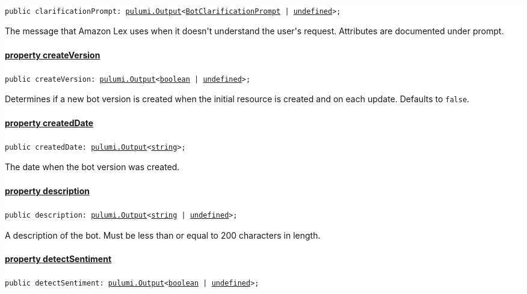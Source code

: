 <pre class="highlight"><code><span class='kd'>public </span>clarificationPrompt: <a href='/docs/reference/pkg/nodejs/pulumi/pulumi/#Output'>pulumi.Output</a>&lt;<a href='/docs/reference/pkg/nodejs/pulumi/aws/types/output/#BotClarificationPrompt'>BotClarificationPrompt</a> | <span class='kd'><a href='https://developer.mozilla.org/en-US/docs/Web/JavaScript/Reference/Global_Objects/undefined'>undefined</a></span>&gt;;</code></pre>

The message that Amazon Lex uses when it doesn't understand the user's request. Attributes are documented under prompt.

<h4 class="pdoc-member-header" id="Bot-createVersion">
<a class="pdoc-child-name" href="https://github.com/pulumi/pulumi-aws/blob/c792157014dadb460b668684ac4e00d494728aaf/sdk/nodejs/lex/bot.ts#L104">property <b>createVersion</b></a>
</h4>

<pre class="highlight"><code><span class='kd'>public </span>createVersion: <a href='/docs/reference/pkg/nodejs/pulumi/pulumi/#Output'>pulumi.Output</a>&lt;<span class='kd'><a href='https://developer.mozilla.org/en-US/docs/Web/JavaScript/Reference/Global_Objects/Boolean'>boolean</a></span> | <span class='kd'><a href='https://developer.mozilla.org/en-US/docs/Web/JavaScript/Reference/Global_Objects/undefined'>undefined</a></span>&gt;;</code></pre>

Determines if a new bot version is created when the initial resource is created and on each update. Defaults to `false`.

<h4 class="pdoc-member-header" id="Bot-createdDate">
<a class="pdoc-child-name" href="https://github.com/pulumi/pulumi-aws/blob/c792157014dadb460b668684ac4e00d494728aaf/sdk/nodejs/lex/bot.ts#L108">property <b>createdDate</b></a>
</h4>

<pre class="highlight"><code><span class='kd'>public </span>createdDate: <a href='/docs/reference/pkg/nodejs/pulumi/pulumi/#Output'>pulumi.Output</a>&lt;<span class='kd'><a href='https://developer.mozilla.org/en-US/docs/Web/JavaScript/Reference/Global_Objects/String'>string</a></span>&gt;;</code></pre>

The date when the bot version was created.

<h4 class="pdoc-member-header" id="Bot-description">
<a class="pdoc-child-name" href="https://github.com/pulumi/pulumi-aws/blob/c792157014dadb460b668684ac4e00d494728aaf/sdk/nodejs/lex/bot.ts#L112">property <b>description</b></a>
</h4>

<pre class="highlight"><code><span class='kd'>public </span>description: <a href='/docs/reference/pkg/nodejs/pulumi/pulumi/#Output'>pulumi.Output</a>&lt;<span class='kd'><a href='https://developer.mozilla.org/en-US/docs/Web/JavaScript/Reference/Global_Objects/String'>string</a></span> | <span class='kd'><a href='https://developer.mozilla.org/en-US/docs/Web/JavaScript/Reference/Global_Objects/undefined'>undefined</a></span>&gt;;</code></pre>

A description of the bot. Must be less than or equal to 200 characters in length.

<h4 class="pdoc-member-header" id="Bot-detectSentiment">
<a class="pdoc-child-name" href="https://github.com/pulumi/pulumi-aws/blob/c792157014dadb460b668684ac4e00d494728aaf/sdk/nodejs/lex/bot.ts#L116">property <b>detectSentiment</b></a>
</h4>

<pre class="highlight"><code><span class='kd'>public </span>detectSentiment: <a href='/docs/reference/pkg/nodejs/pulumi/pulumi/#Output'>pulumi.Output</a>&lt;<span class='kd'><a href='https://developer.mozilla.org/en-US/docs/Web/JavaScript/Reference/Global_Objects/Boolean'>boolean</a></span> | <span class='kd'><a href='https://developer.mozilla.org/en-US/docs/Web/JavaScript/Reference/Global_Objects/undefined'>undefined</a></span>&gt;;</code></pre>
